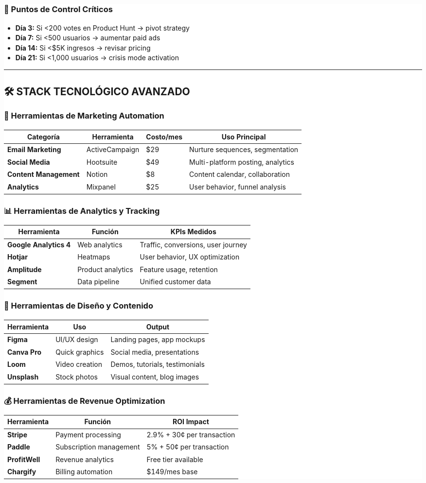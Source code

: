 ### 🚨 Puntos de Control Críticos
- **Día 3:** Si <200 votes en Product Hunt → pivot strategy
- **Día 7:** Si <500 usuarios → aumentar paid ads
- **Día 14:** Si <$5K ingresos → revisar pricing
- **Día 21:** Si <1,000 usuarios → crisis mode activation

---

## 🛠️ STACK TECNOLÓGICO AVANZADO

### 🎯 Herramientas de Marketing Automation
| Categoría | Herramienta | Costo/mes | Uso Principal |
|-----------|-------------|-----------|---------------|
| **Email Marketing** | ActiveCampaign | $29 | Nurture sequences, segmentation |
| **Social Media** | Hootsuite | $49 | Multi-platform posting, analytics |
| **Content Management** | Notion | $8 | Content calendar, collaboration |
| **Analytics** | Mixpanel | $25 | User behavior, funnel analysis |

### 📊 Herramientas de Analytics y Tracking
| Herramienta | Función | KPIs Medidos |
|-------------|---------|--------------|
| **Google Analytics 4** | Web analytics | Traffic, conversions, user journey |
| **Hotjar** | Heatmaps | User behavior, UX optimization |
| **Amplitude** | Product analytics | Feature usage, retention |
| **Segment** | Data pipeline | Unified customer data |

### 🎨 Herramientas de Diseño y Contenido
| Herramienta | Uso | Output |
|-------------|-----|--------|
| **Figma** | UI/UX design | Landing pages, app mockups |
| **Canva Pro** | Quick graphics | Social media, presentations |
| **Loom** | Video creation | Demos, tutorials, testimonials |
| **Unsplash** | Stock photos | Visual content, blog images |

### 💰 Herramientas de Revenue Optimization
| Herramienta | Función | ROI Impact |
|-------------|---------|------------|
| **Stripe** | Payment processing | 2.9% + 30¢ per transaction |
| **Paddle** | Subscription management | 5% + 50¢ per transaction |
| **ProfitWell** | Revenue analytics | Free tier available |
| **Chargify** | Billing automation | $149/mes base |
